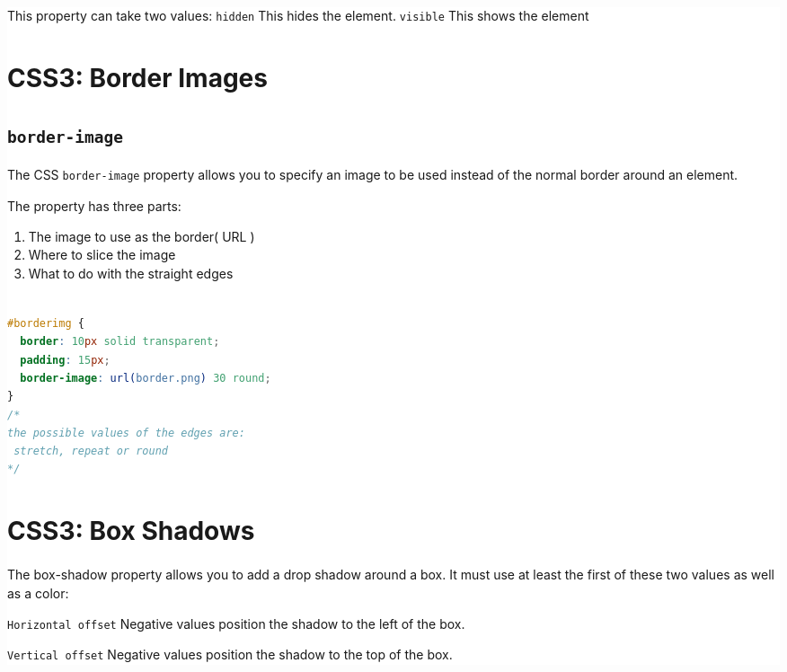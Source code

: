 This property can take two values:
`hidden`
This hides the element.
`visible`
This shows the element 



# CSS3: Border Images


## `border-image`

The CSS `border-image` property allows you to specify an image to be used instead of the normal border around an element.

The property has three parts:

1. The image to use as the border( URL )
2. Where to slice the image
3. What to do with the straight edges




```css

#borderimg {
  border: 10px solid transparent;
  padding: 15px;
  border-image: url(border.png) 30 round;
}
/*
the possible values of the edges are:
 stretch, repeat or round 
*/

```

# CSS3: Box Shadows

The box-shadow property
allows you to add a drop shadow
around a box. It must
use at least the first of these two
values as well as a color:

`Horizontal offset`
Negative values position the
shadow to the left of the box.

`Vertical offset`
Negative values position the
shadow to the top of the box.
